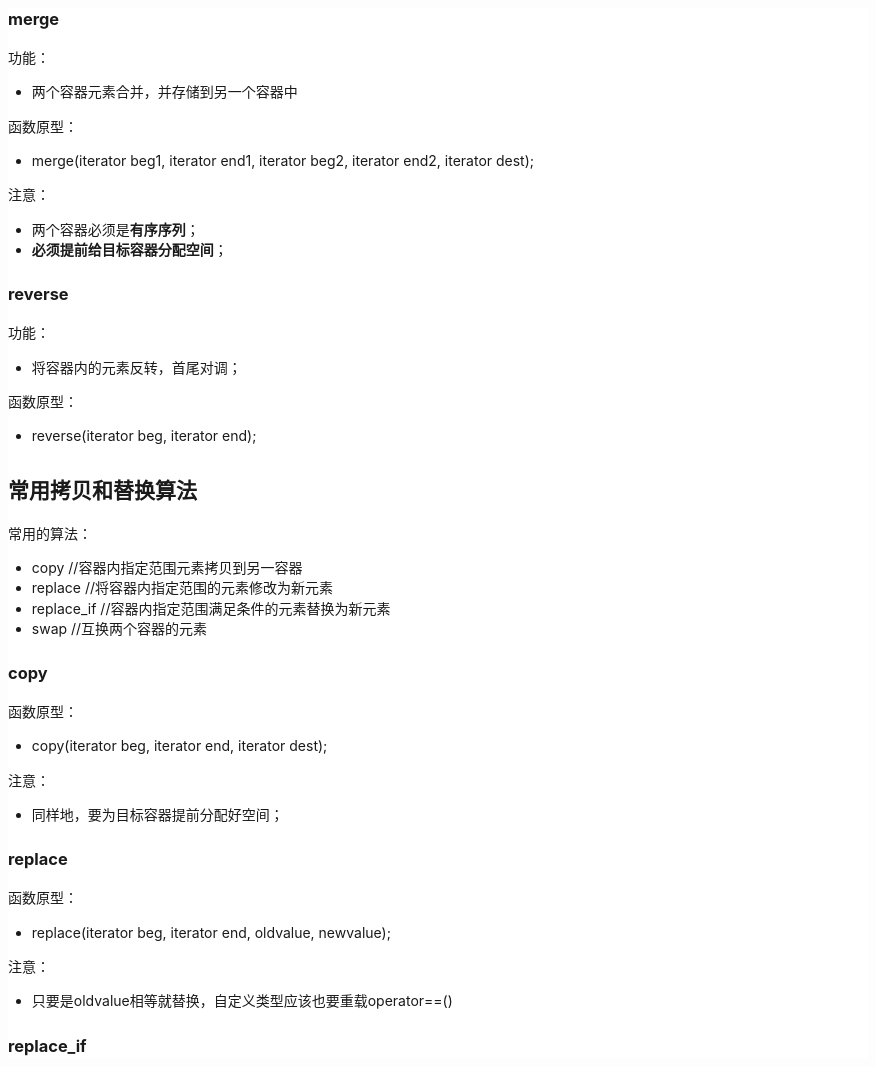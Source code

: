 

### merge

功能：

- 两个容器元素合并，并存储到另一个容器中

函数原型：

- merge(iterator beg1, iterator end1, iterator beg2, iterator end2, iterator dest);

注意：

- 两个容器必须是**有序序列**；
- **必须提前给目标容器分配空间**；



### reverse

功能：

- 将容器内的元素反转，首尾对调；

函数原型：

- reverse(iterator beg, iterator end);



## 常用拷贝和替换算法

常用的算法：

- copy  //容器内指定范围元素拷贝到另一容器
- replace  //将容器内指定范围的元素修改为新元素
- replace_if //容器内指定范围满足条件的元素替换为新元素
- swap  //互换两个容器的元素

### copy

函数原型：

- copy(iterator beg, iterator end, iterator dest);

注意：

- 同样地，要为目标容器提前分配好空间；

### replace

函数原型：

- replace(iterator beg, iterator end, oldvalue, newvalue);

注意：

- 只要是oldvalue相等就替换，自定义类型应该也要重载operator==()

### replace_if
